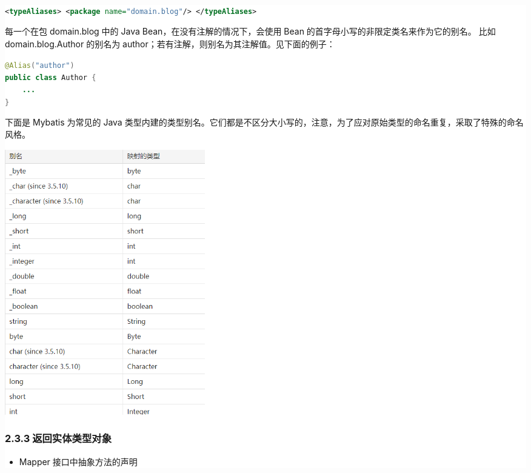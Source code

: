 ```xml
<typeAliases> <package name="domain.blog"/> </typeAliases>
```

每一个在包 domain.blog 中的 Java Bean，在没有注解的情况下，会使用 Bean 的首字母小写的非限定类名来作为它的别名。 比如 domain.blog.Author 的别名为 author；若有注解，则别名为其注解值。见下面的例子：

```java
@Alias("author")
public class Author {
    ...
}
```

下面是 Mybatis 为常见的 Java 类型内建的类型别名。它们都是不区分大小写的，注意，为了应对原始类型的命名重复，采取了特殊的命名风格。

<img src="assets/image-20230915175754742.png" alt="image-20230915175754742" style="zoom:67%;" />

### 2.3.3 返回实体类型对象

- Mapper 接口中抽象方法的声明
